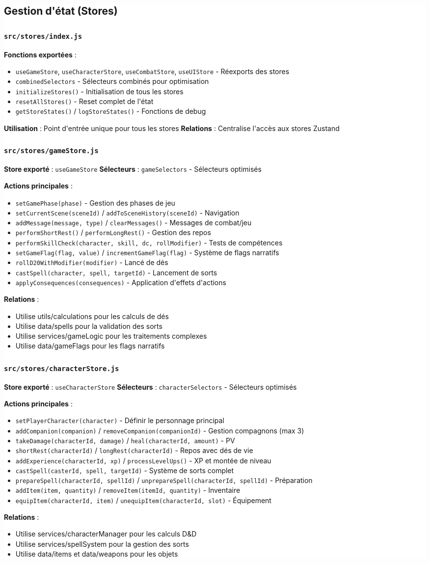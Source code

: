 
## Gestion d'état (Stores)

### `src/stores/index.js`
**Fonctions exportées** :
- `useGameStore`, `useCharacterStore`, `useCombatStore`, `useUIStore` - Réexports des stores
- `combinedSelectors` - Sélecteurs combinés pour optimisation
- `initializeStores()` - Initialisation de tous les stores
- `resetAllStores()` - Reset complet de l'état
- `getStoreStates()` / `logStoreStates()` - Fonctions de debug

**Utilisation** : Point d'entrée unique pour tous les stores
**Relations** : Centralise l'accès aux stores Zustand

### `src/stores/gameStore.js`
**Store exporté** : `useGameStore`
**Sélecteurs** : `gameSelectors` - Sélecteurs optimisés

**Actions principales** :
- `setGamePhase(phase)` - Gestion des phases de jeu
- `setCurrentScene(sceneId)` / `addToSceneHistory(sceneId)` - Navigation
- `addMessage(message, type)` / `clearMessages()` - Messages de combat/jeu
- `performShortRest()` / `performLongRest()` - Gestion des repos
- `performSkillCheck(character, skill, dc, rollModifier)` - Tests de compétences
- `setGameFlag(flag, value)` / `incrementGameFlag(flag)` - Système de flags narratifs
- `rollD20WithModifier(modifier)` - Lancé de dés
- `castSpell(character, spell, targetId)` - Lancement de sorts
- `applyConsequences(consequences)` - Application d'effets d'actions

**Relations** : 
- Utilise utils/calculations pour les calculs de dés
- Utilise data/spells pour la validation des sorts
- Utilise services/gameLogic pour les traitements complexes
- Utilise data/gameFlags pour les flags narratifs

### `src/stores/characterStore.js`
**Store exporté** : `useCharacterStore`
**Sélecteurs** : `characterSelectors` - Sélecteurs optimisés

**Actions principales** :
- `setPlayerCharacter(character)` - Définir le personnage principal
- `addCompanion(companion)` / `removeCompanion(companionId)` - Gestion compagnons (max 3)
- `takeDamage(characterId, damage)` / `heal(characterId, amount)` - PV
- `shortRest(characterId)` / `longRest(characterId)` - Repos avec dés de vie
- `addExperience(characterId, xp)` / `processLevelUps()` - XP et montée de niveau
- `castSpell(casterId, spell, targetId)` - Système de sorts complet
- `prepareSpell(characterId, spellId)` / `unprepareSpell(characterId, spellId)` - Préparation
- `addItem(item, quantity)` / `removeItem(itemId, quantity)` - Inventaire
- `equipItem(characterId, item)` / `unequipItem(characterId, slot)` - Équipement

**Relations** :
- Utilise services/characterManager pour les calculs D&D
- Utilise services/spellSystem pour la gestion des sorts
- Utilise data/items et data/weapons pour les objets
